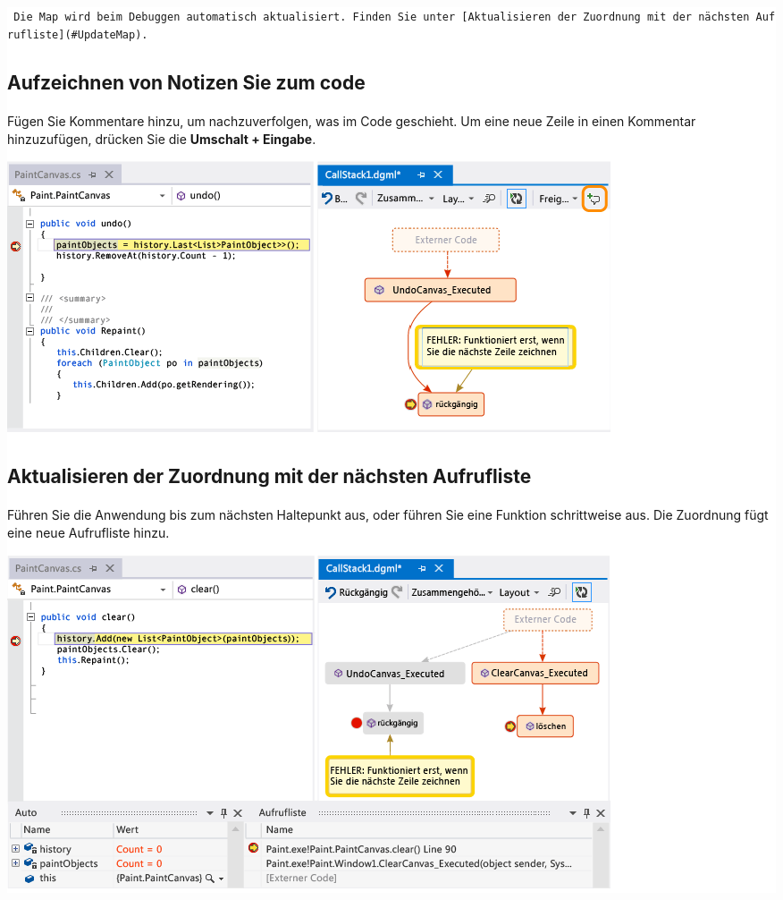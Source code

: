      Die Map wird beim Debuggen automatisch aktualisiert. Finden Sie unter [Aktualisieren der Zuordnung mit der nächsten Aufrufliste](#UpdateMap).  
  
##  <a name="a-namemakenotesa-make-notes-about-the-code"></a><a name="MakeNotes"></a>Aufzeichnen von Notizen Sie zum code  
 Fügen Sie Kommentare hinzu, um nachzuverfolgen, was im Code geschieht. Um eine neue Zeile in einen Kommentar hinzuzufügen, drücken Sie die **Umschalt + Eingabe**.  
  
 ![Kommentar zu Aufrufliste in codezuordnung hinzufügen](../debugger/media/debuggermap_addcomment.png "DebuggerMap_AddComment")  
  
##  <a name="a-nameupdatemapa-update-the-map-with-the-next-call-stack"></a><a name="UpdateMap"></a>Aktualisieren der Zuordnung mit der nächsten Aufrufliste  
 Führen Sie die Anwendung bis zum nächsten Haltepunkt aus, oder führen Sie eine Funktion schrittweise aus. Die Zuordnung fügt eine neue Aufrufliste hinzu.  
  
 ![Codezuordnung mit nächster Aufrufliste aktualisieren](../debugger/media/debuggermap_addclearcallstack.png "DebuggerMap_AddClearCallStack")  
  